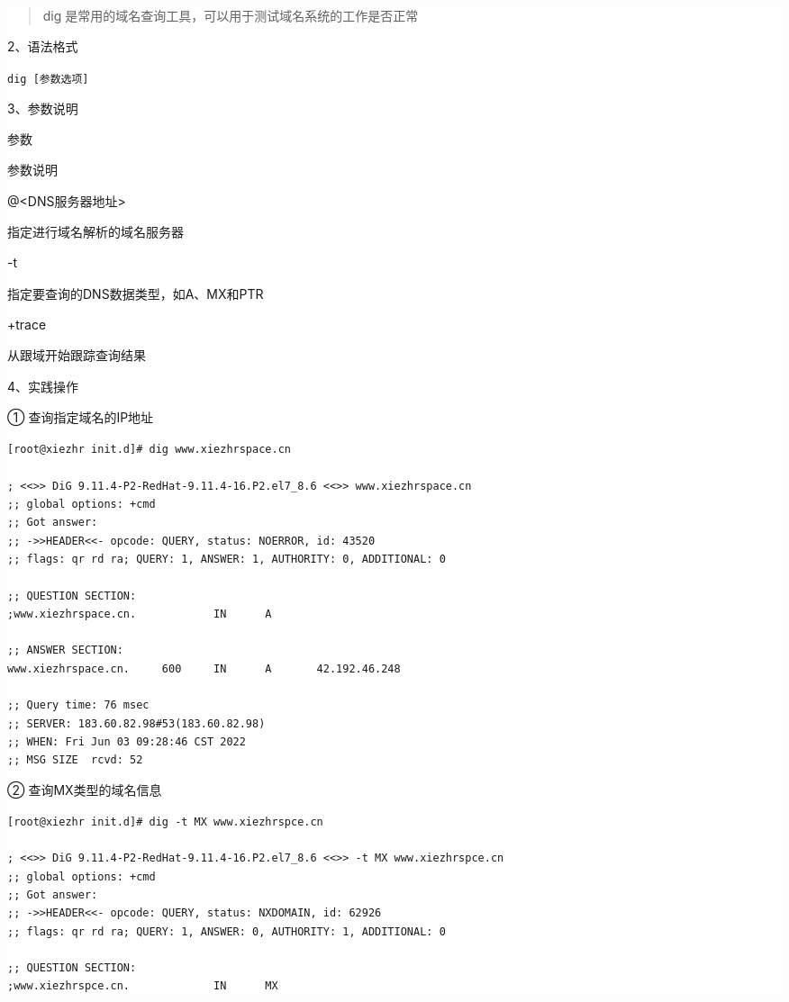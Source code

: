 > dig 是常用的域名查询工具，可以用于测试域名系统的工作是否正常

2、语法格式

    dig [参数选项]
    

3、参数说明

参数

参数说明

@<DNS服务器地址>

指定进行域名解析的域名服务器

\-t

指定要查询的DNS数据类型，如A、MX和PTR

+trace

从跟域开始跟踪查询结果

4、实践操作

① 查询指定域名的IP地址

    [root@xiezhr init.d]# dig www.xiezhrspace.cn
    
    ; <<>> DiG 9.11.4-P2-RedHat-9.11.4-16.P2.el7_8.6 <<>> www.xiezhrspace.cn
    ;; global options: +cmd
    ;; Got answer:
    ;; ->>HEADER<<- opcode: QUERY, status: NOERROR, id: 43520
    ;; flags: qr rd ra; QUERY: 1, ANSWER: 1, AUTHORITY: 0, ADDITIONAL: 0
    
    ;; QUESTION SECTION:
    ;www.xiezhrspace.cn.            IN      A
    
    ;; ANSWER SECTION:
    www.xiezhrspace.cn.     600     IN      A       42.192.46.248
    
    ;; Query time: 76 msec
    ;; SERVER: 183.60.82.98#53(183.60.82.98)
    ;; WHEN: Fri Jun 03 09:28:46 CST 2022
    ;; MSG SIZE  rcvd: 52
    

② 查询MX类型的域名信息

    [root@xiezhr init.d]# dig -t MX www.xiezhrspce.cn
    
    ; <<>> DiG 9.11.4-P2-RedHat-9.11.4-16.P2.el7_8.6 <<>> -t MX www.xiezhrspce.cn
    ;; global options: +cmd
    ;; Got answer:
    ;; ->>HEADER<<- opcode: QUERY, status: NXDOMAIN, id: 62926
    ;; flags: qr rd ra; QUERY: 1, ANSWER: 0, AUTHORITY: 1, ADDITIONAL: 0
    
    ;; QUESTION SECTION:
    ;www.xiezhrspce.cn.             IN      MX
    